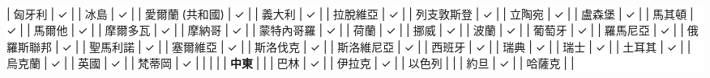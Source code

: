 | 匈牙利                        |        ✓       |
| 冰島                        |        ✓       |
| 愛爾蘭 (共和國)          |        ✓       |
| 義大利                          |        ✓       |
| 拉脫維亞                         |        ✓       |
| 列支敦斯登                  |        ✓       |
| 立陶宛                      |        ✓       |
| 盧森堡                     |        ✓       |
| 馬其頓                      |        ✓       |
| 馬爾他                          |        ✓       |
| 摩爾多瓦                        |        ✓       |
| 摩納哥                         |        ✓       |
| 蒙特內哥羅                     |        ✓       |
| 荷蘭                    |        ✓       |
| 挪威                         |        ✓       |
| 波蘭                         |        ✓       |
| 葡萄牙                       |        ✓       |
| 羅馬尼亞                        |        ✓       |
| 俄羅斯聯邦             |        ✓       |
| 聖馬利諾                     |        ✓       |
| 塞爾維亞                         |        ✓       |
| 斯洛伐克                       |        ✓       |
| 斯洛維尼亞                       |        ✓       |
| 西班牙                          |        ✓       |
| 瑞典                         |        ✓       |
| 瑞士                    |        ✓       |
| 土耳其                         |        ✓       |
| 烏克蘭                        |        ✓       |
| 英國                 |        ✓       |
| 梵蒂岡                   |        ✓       |
|                                |                |
| **中東**                         |                |
| 巴林                        |        ✓       |
| 伊拉克                           |        ✓       |
| 以色列                         |                |
| 約旦                         |        ✓       |
| 哈薩克                     |                |